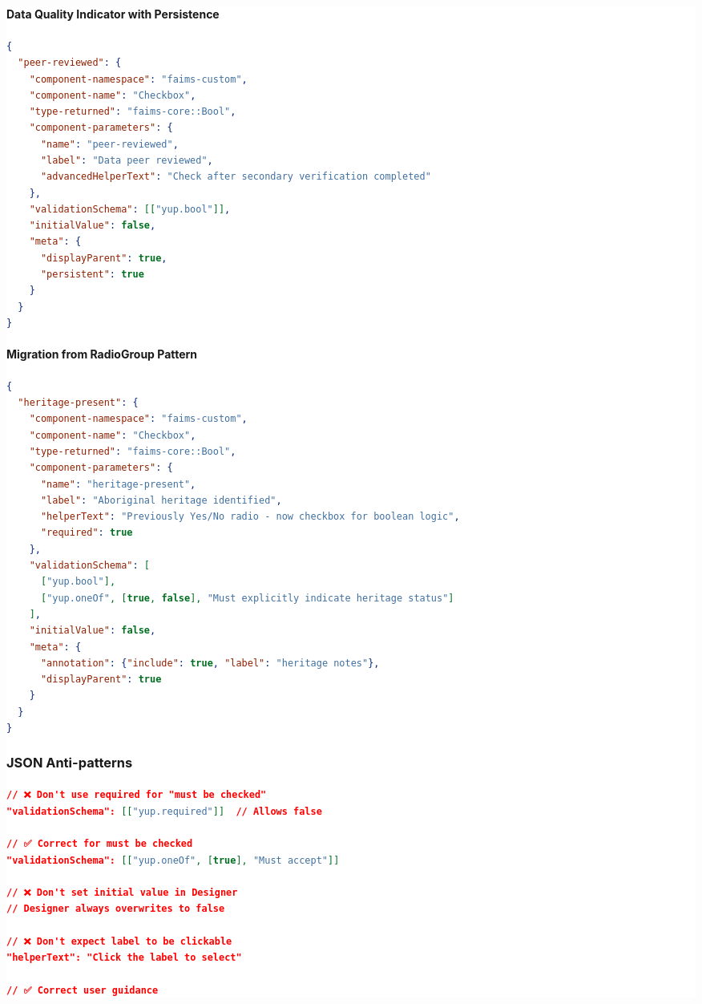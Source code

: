#### Data Quality Indicator with Persistence
```json
{
  "peer-reviewed": {
    "component-namespace": "faims-custom",
    "component-name": "Checkbox",
    "type-returned": "faims-core::Bool",
    "component-parameters": {
      "name": "peer-reviewed",
      "label": "Data peer reviewed",
      "advancedHelperText": "Check after secondary verification completed"
    },
    "validationSchema": [["yup.bool"]],
    "initialValue": false,
    "meta": {
      "displayParent": true,
      "persistent": true
    }
  }
}
```

#### Migration from RadioGroup Pattern
```json
{
  "heritage-present": {
    "component-namespace": "faims-custom",
    "component-name": "Checkbox",
    "type-returned": "faims-core::Bool",
    "component-parameters": {
      "name": "heritage-present",
      "label": "Aboriginal heritage identified",
      "helperText": "Previously Yes/No radio - now checkbox for boolean logic",
      "required": true
    },
    "validationSchema": [
      ["yup.bool"],
      ["yup.oneOf", [true, false], "Must explicitly indicate heritage status"]
    ],
    "initialValue": false,
    "meta": {
      "annotation": {"include": true, "label": "heritage notes"},
      "displayParent": true
    }
  }
}
```

### JSON Anti-patterns

```json
// ❌ Don't use required for "must be checked"
"validationSchema": [["yup.required"]]  // Allows false

// ✅ Correct for must be checked
"validationSchema": [["yup.oneOf", [true], "Must accept"]]

// ❌ Don't set initial value in Designer
// Designer always overwrites to false

// ❌ Don't expect label to be clickable
"helperText": "Click the label to select"

// ✅ Correct user guidance
```